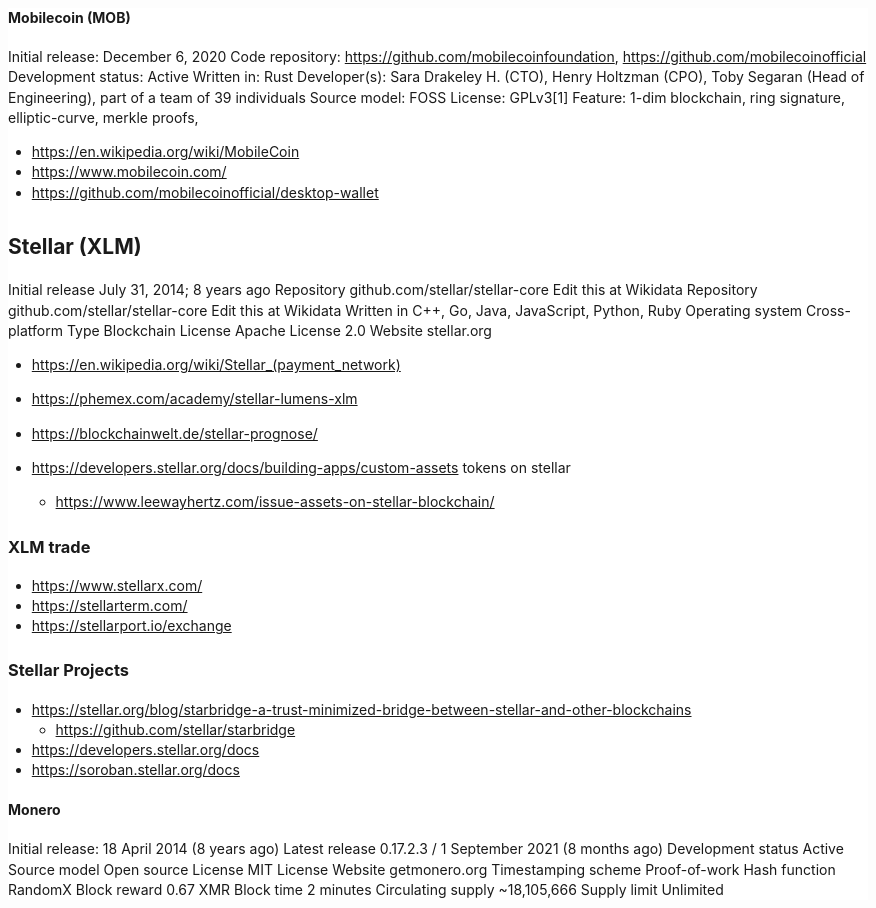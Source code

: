 #### Mobilecoin (MOB)

Initial release:	December 6, 2020
Code repository:	https://github.com/mobilecoinfoundation, https://github.com/mobilecoinofficial
Development status:	Active
Written in:	Rust
Developer(s):	Sara Drakeley H. (CTO), Henry Holtzman (CPO), Toby Segaran (Head of Engineering), part of a team of 39 individuals
Source model:	FOSS
License:	GPLv3[1]
Feature:	1-dim blockchain, ring signature, elliptic-curve, merkle proofs, 

* https://en.wikipedia.org/wiki/MobileCoin
* https://www.mobilecoin.com/
* https://github.com/mobilecoinofficial/desktop-wallet

## Stellar (XLM)

Initial release	July 31, 2014; 8 years ago
Repository	github.com/stellar/stellar-core Edit this at Wikidata
Repository	github.com/stellar/stellar-core Edit this at Wikidata
Written in	C++, Go, Java, JavaScript, Python, Ruby
Operating system	Cross-platform
Type	Blockchain
License	Apache License 2.0
Website	stellar.org

* https://en.wikipedia.org/wiki/Stellar_(payment_network)
* https://phemex.com/academy/stellar-lumens-xlm
* https://blockchainwelt.de/stellar-prognose/

* https://developers.stellar.org/docs/building-apps/custom-assets tokens on stellar
  + https://www.leewayhertz.com/issue-assets-on-stellar-blockchain/

### XLM trade

* https://www.stellarx.com/
* https://stellarterm.com/
* https://stellarport.io/exchange

### Stellar Projects

* https://stellar.org/blog/starbridge-a-trust-minimized-bridge-between-stellar-and-other-blockchains
  + https://github.com/stellar/starbridge
* https://developers.stellar.org/docs
* https://soroban.stellar.org/docs


#### Monero

Initial release:	18 April 2014 (8 years ago)
Latest release	0.17.2.3 / 1 September 2021 (8 months ago)
Development status	Active
Source model	Open source
License	MIT License
Website	getmonero.org
Timestamping scheme	Proof-of-work
Hash function	RandomX
Block reward	0.67 XMR
Block time	2 minutes
Circulating supply	~18,105,666
Supply limit	Unlimited

